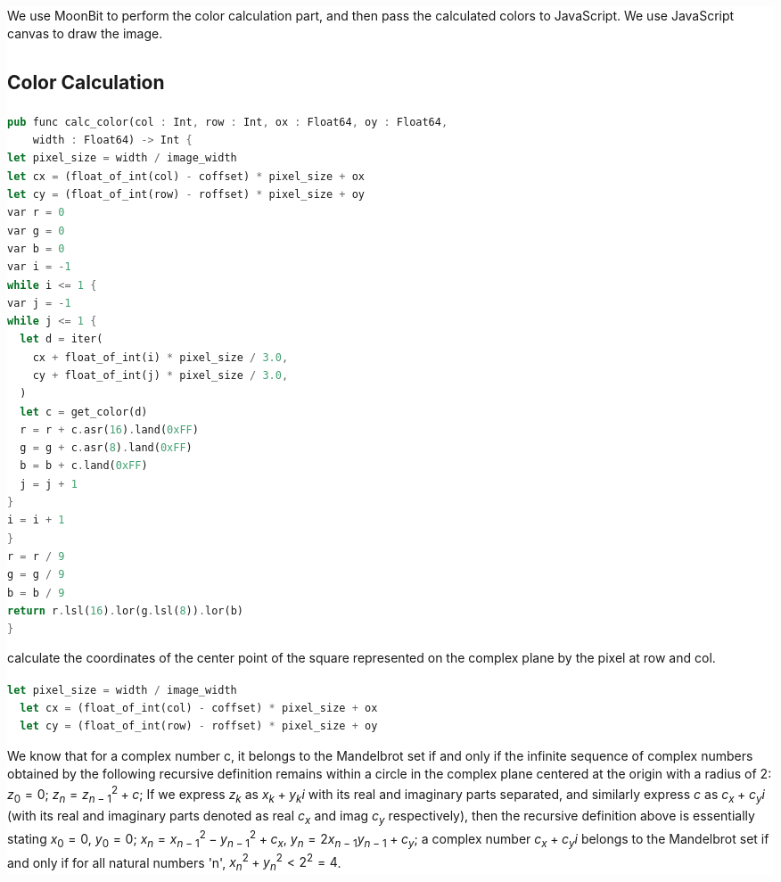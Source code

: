 We use MoonBit to perform the color calculation part, and then pass the calculated colors to JavaScript. We use JavaScript canvas to draw the image.

## **Color Calculation**

```rust
pub func calc_color(col : Int, row : Int, ox : Float64, oy : Float64,
    width : Float64) -> Int {
let pixel_size = width / image_width
let cx = (float_of_int(col) - coffset) * pixel_size + ox
let cy = (float_of_int(row) - roffset) * pixel_size + oy
var r = 0
var g = 0
var b = 0
var i = -1
while i <= 1 {
var j = -1
while j <= 1 {
  let d = iter(
    cx + float_of_int(i) * pixel_size / 3.0,
    cy + float_of_int(j) * pixel_size / 3.0,
  )
  let c = get_color(d)
  r = r + c.asr(16).land(0xFF)
  g = g + c.asr(8).land(0xFF)
  b = b + c.land(0xFF)
  j = j + 1
}
i = i + 1
}
r = r / 9
g = g / 9
b = b / 9
return r.lsl(16).lor(g.lsl(8)).lor(b)
}
```

calculate the coordinates of the center point of the square represented on the complex plane by the pixel at row and col.

```rust
let pixel_size = width / image_width
  let cx = (float_of_int(col) - coffset) * pixel_size + ox
  let cy = (float_of_int(row) - roffset) * pixel_size + oy
```

We know that for a complex number c, it belongs to the Mandelbrot set if and only if the infinite sequence of complex numbers obtained by the following recursive definition remains within a circle in the complex plane centered at the origin with a radius of 2: $z_0 = 0$; $z_n=z^2_{n-1} + c$; If we express $z_k$ as $x_k + y_{k}i$ with its real and imaginary parts separated, and similarly express $c$ as $c_x + c_{y}i$ (with its real and imaginary parts denoted as real $c_x$ and imag $c_y$ respectively), then the recursive definition above is essentially stating $x_0 = 0$, $y_0 = 0$; $x_n = x^2_{n-1} - y^2_{n-1} + c_x$, $y_n = 2x_{n-1}y_{n-1}+c_y$; a complex number $c_x +c_{y}i$ belongs to the Mandelbrot set if and only if for all natural numbers 'n', $x^2_n + y^2_n <2^2 = 4$.
